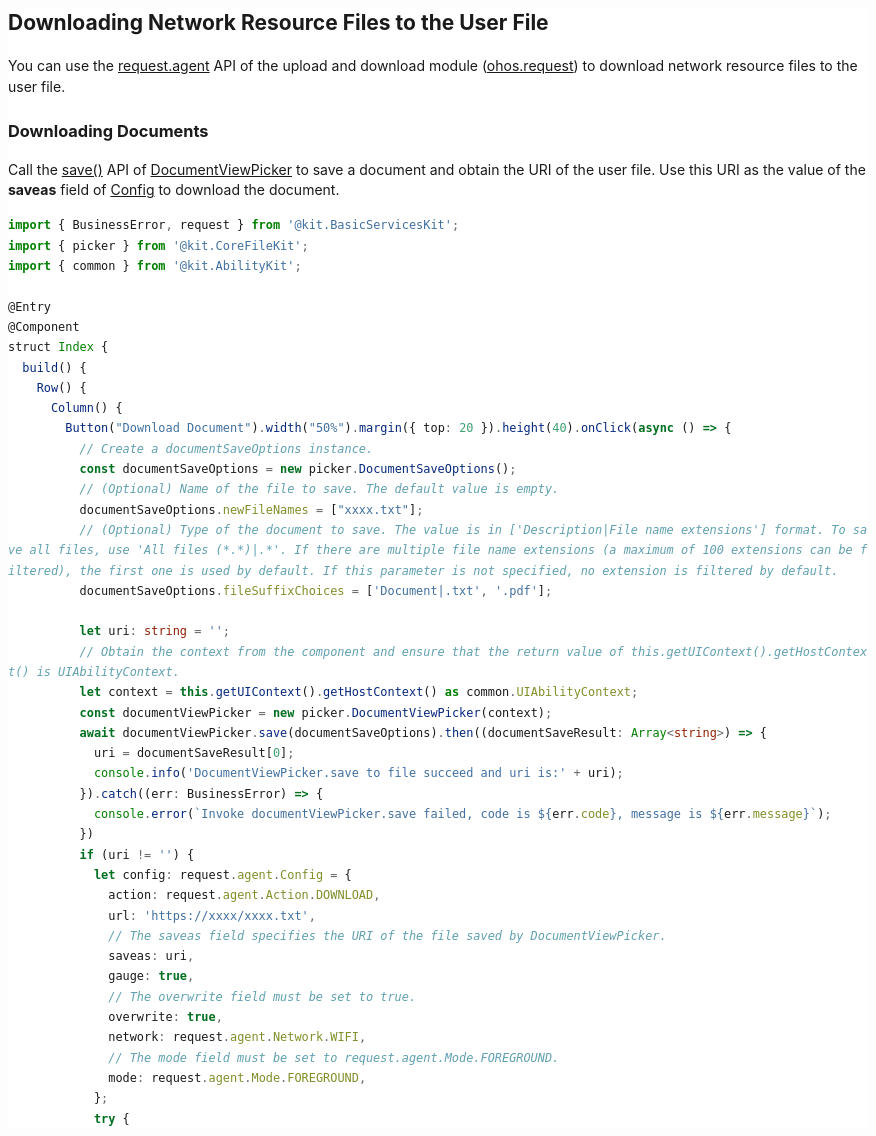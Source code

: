 
## Downloading Network Resource Files to the User File
You can use the [request.agent](../../reference/apis-basic-services-kit/js-apis-request.md#requestagentcreate10) API of the upload and download module ([ohos.request](../../reference/apis-basic-services-kit/js-apis-request.md)) to download network resource files to the user file.

### Downloading Documents

Call the [save()](../../reference/apis-core-file-kit/js-apis-file-picker.md#save) API of [DocumentViewPicker](../../reference/apis-core-file-kit/js-apis-file-picker.md#documentviewpicker) to save a document and obtain the URI of the user file. Use this URI as the value of the **saveas** field of [Config](../../reference/apis-basic-services-kit/js-apis-request.md#config10) to download the document.

```ts
import { BusinessError, request } from '@kit.BasicServicesKit';
import { picker } from '@kit.CoreFileKit';
import { common } from '@kit.AbilityKit';

@Entry
@Component
struct Index {
  build() {
    Row() {
      Column() {
        Button("Download Document").width("50%").margin({ top: 20 }).height(40).onClick(async () => {
          // Create a documentSaveOptions instance.
          const documentSaveOptions = new picker.DocumentSaveOptions();
          // (Optional) Name of the file to save. The default value is empty.
          documentSaveOptions.newFileNames = ["xxxx.txt"];
          // (Optional) Type of the document to save. The value is in ['Description|File name extensions'] format. To save all files, use 'All files (*.*)|.*'. If there are multiple file name extensions (a maximum of 100 extensions can be filtered), the first one is used by default. If this parameter is not specified, no extension is filtered by default.
          documentSaveOptions.fileSuffixChoices = ['Document|.txt', '.pdf'];

          let uri: string = '';
          // Obtain the context from the component and ensure that the return value of this.getUIContext().getHostContext() is UIAbilityContext.
          let context = this.getUIContext().getHostContext() as common.UIAbilityContext;
          const documentViewPicker = new picker.DocumentViewPicker(context);
          await documentViewPicker.save(documentSaveOptions).then((documentSaveResult: Array<string>) => {
            uri = documentSaveResult[0];
            console.info('DocumentViewPicker.save to file succeed and uri is:' + uri);
          }).catch((err: BusinessError) => {
            console.error(`Invoke documentViewPicker.save failed, code is ${err.code}, message is ${err.message}`);
          })
          if (uri != '') {
            let config: request.agent.Config = {
              action: request.agent.Action.DOWNLOAD,
              url: 'https://xxxx/xxxx.txt',
              // The saveas field specifies the URI of the file saved by DocumentViewPicker.
              saveas: uri,
              gauge: true,
              // The overwrite field must be set to true.
              overwrite: true,
              network: request.agent.Network.WIFI,
              // The mode field must be set to request.agent.Mode.FOREGROUND.
              mode: request.agent.Mode.FOREGROUND,
            };
            try {
```